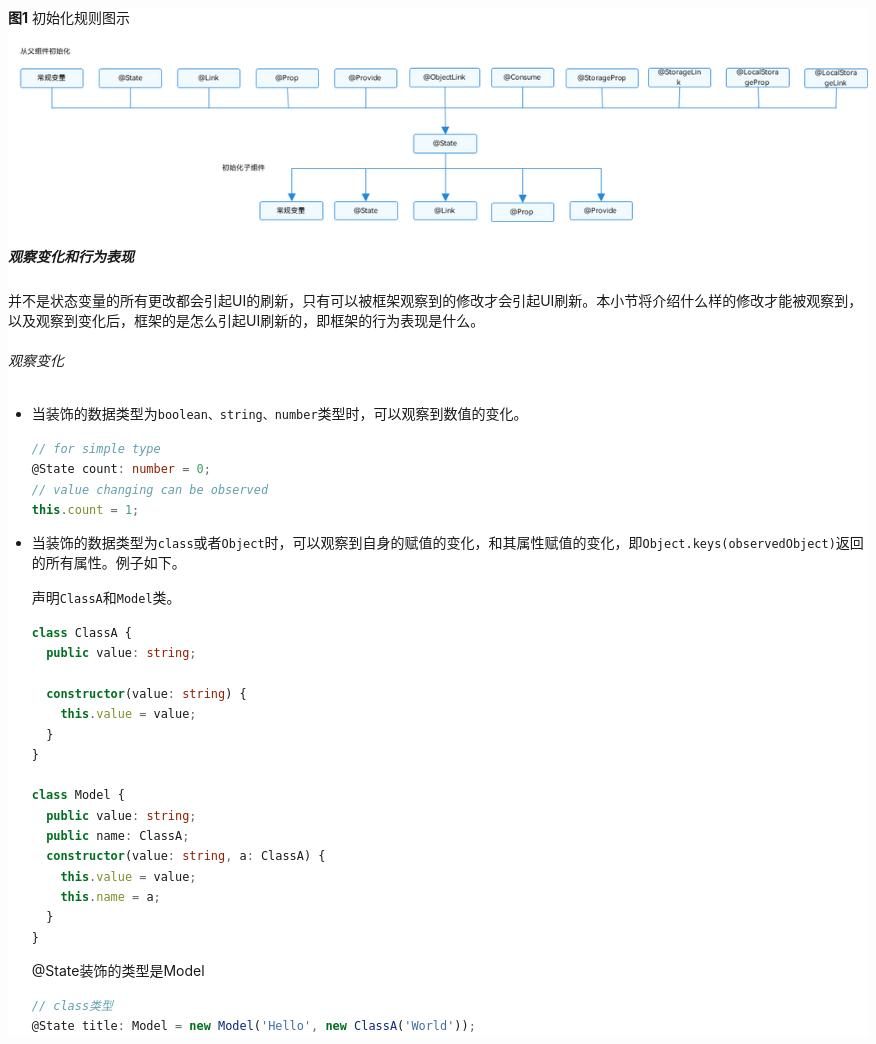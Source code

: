 **图1** 初始化规则图示

![2-14](./pic/2-14.png)

##### 观察变化和行为表现

并不是状态变量的所有更改都会引起UI的刷新，只有可以被框架观察到的修改才会引起UI刷新。本小节将介绍什么样的修改才能被观察到，以及观察到变化后，框架的是怎么引起UI刷新的，即框架的行为表现是什么。

###### 观察变化

- 当装饰的数据类型为`boolean、string、number`类型时，可以观察到数值的变化。

  ```typescript
  // for simple type
  @State count: number = 0;
  // value changing can be observed
  this.count = 1;
  ```

- 当装饰的数据类型为`class`或者`Object`时，可以观察到自身的赋值的变化，和其属性赋值的变化，即`Object.keys(observedObject)`返回的所有属性。例子如下。

  声明`ClassA`和`Model`类。

  ```typescript
  class ClassA {
    public value: string;
  
    constructor(value: string) {
      this.value = value;
    }
  }
  
  class Model {
    public value: string;
    public name: ClassA;
    constructor(value: string, a: ClassA) {
      this.value = value;
      this.name = a;
    }
  }
  ```

  @State装饰的类型是Model

  ```typescript
  // class类型
  @State title: Model = new Model('Hello', new ClassA('World'));
  ```
